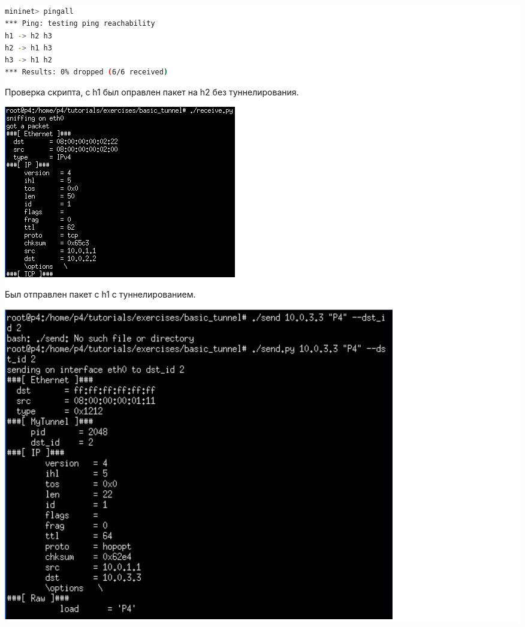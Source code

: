 
```bash
mininet> pingall
*** Ping: testing ping reachability
h1 -> h2 h3
h2 -> h1 h3
h3 -> h1 h2
*** Results: 0% dropped (6/6 received)
```

Проверка скрипта, с h1 был оправлен пакет на h2 без туннелирования.

![2](./images/2.jpg)

Был отправлен пакет с h1 с туннелированием.

![3](./images/3.jpg)
